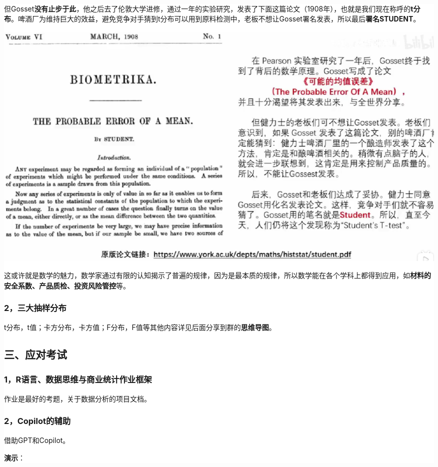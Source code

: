 
但Gosset**没有止步于此**，他之后去了伦敦大学进修，通过一年的实验研究，发表了下面这篇论文（1908年），也就是我们现在称呼的**t分布**。啤酒厂为维持巨大的效益，避免竞争对手猜到t分布可以用到原料检测中，老板不想让Gosset署名发表，所以最后**署名STUDENT**。


![Pasted image 20231230162405](attachments/Pasted%20image%2020231230162405.png)

这或许就是数学的魅力，数学家通过有限的认知揭示了普遍的规律，因为是最本质的规律，所以数学能在各个学科上都得到应用，如**材料的安全系数、产品质检、投资风险管控**等。

### 2，三大抽样分布

t分布，t值；卡方分布，卡方值；F分布，F值等其他内容详见后面分享到群的**思维导图**。

## 三、应对考试

### 1，R语言、数据思维与商业统计作业框架

作业是最好的考题，关于数据分析的项目文档。

### 2，Copilot的辅助
借助GPT和Copilot。

**演示**：
